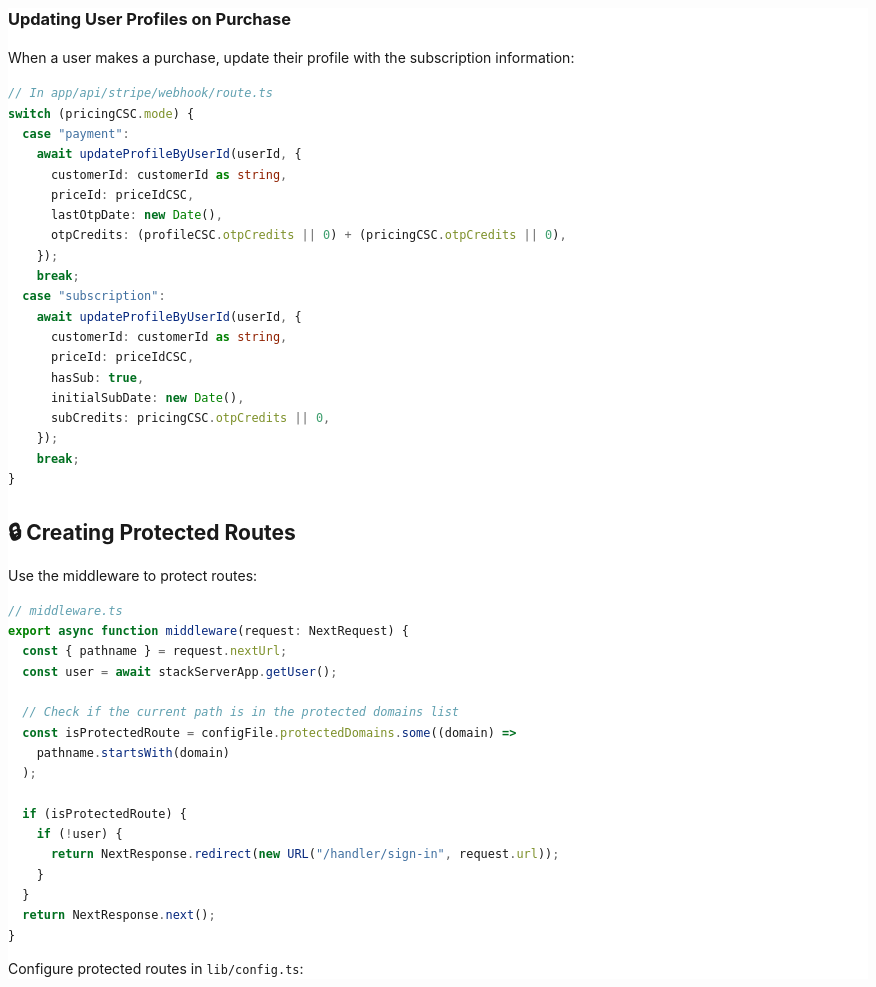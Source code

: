 ### Updating User Profiles on Purchase

When a user makes a purchase, update their profile with the subscription information:

```typescript
// In app/api/stripe/webhook/route.ts
switch (pricingCSC.mode) {
  case "payment":
    await updateProfileByUserId(userId, {
      customerId: customerId as string,
      priceId: priceIdCSC,
      lastOtpDate: new Date(),
      otpCredits: (profileCSC.otpCredits || 0) + (pricingCSC.otpCredits || 0),
    });
    break;
  case "subscription":
    await updateProfileByUserId(userId, {
      customerId: customerId as string,
      priceId: priceIdCSC,
      hasSub: true,
      initialSubDate: new Date(),
      subCredits: pricingCSC.otpCredits || 0,
    });
    break;
}
```

## 🔒 Creating Protected Routes

Use the middleware to protect routes:

```typescript
// middleware.ts
export async function middleware(request: NextRequest) {
  const { pathname } = request.nextUrl;
  const user = await stackServerApp.getUser();

  // Check if the current path is in the protected domains list
  const isProtectedRoute = configFile.protectedDomains.some((domain) =>
    pathname.startsWith(domain)
  );

  if (isProtectedRoute) {
    if (!user) {
      return NextResponse.redirect(new URL("/handler/sign-in", request.url));
    }
  }
  return NextResponse.next();
}
```

Configure protected routes in `lib/config.ts`:
